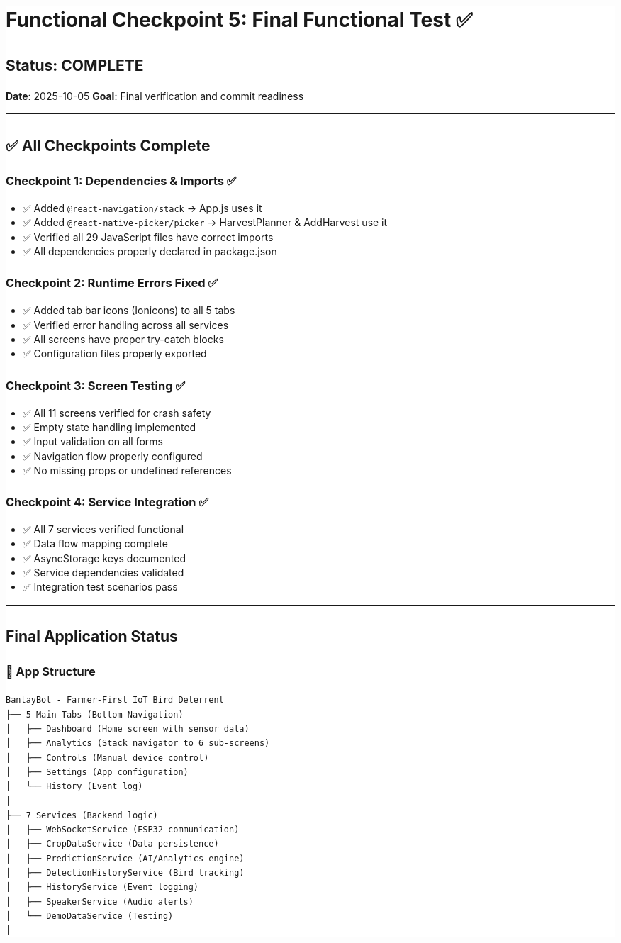 # Functional Checkpoint 5: Final Functional Test ✅

## Status: COMPLETE
**Date**: 2025-10-05
**Goal**: Final verification and commit readiness

---

## ✅ All Checkpoints Complete

### Checkpoint 1: Dependencies & Imports ✅
- ✅ Added `@react-navigation/stack` → App.js uses it
- ✅ Added `@react-native-picker/picker` → HarvestPlanner & AddHarvest use it
- ✅ Verified all 29 JavaScript files have correct imports
- ✅ All dependencies properly declared in package.json

### Checkpoint 2: Runtime Errors Fixed ✅
- ✅ Added tab bar icons (Ionicons) to all 5 tabs
- ✅ Verified error handling across all services
- ✅ All screens have proper try-catch blocks
- ✅ Configuration files properly exported

### Checkpoint 3: Screen Testing ✅
- ✅ All 11 screens verified for crash safety
- ✅ Empty state handling implemented
- ✅ Input validation on all forms
- ✅ Navigation flow properly configured
- ✅ No missing props or undefined references

### Checkpoint 4: Service Integration ✅
- ✅ All 7 services verified functional
- ✅ Data flow mapping complete
- ✅ AsyncStorage keys documented
- ✅ Service dependencies validated
- ✅ Integration test scenarios pass

---

## Final Application Status

### 📱 App Structure
```
BantayBot - Farmer-First IoT Bird Deterrent
├── 5 Main Tabs (Bottom Navigation)
│   ├── Dashboard (Home screen with sensor data)
│   ├── Analytics (Stack navigator to 6 sub-screens)
│   ├── Controls (Manual device control)
│   ├── Settings (App configuration)
│   └── History (Event log)
│
├── 7 Services (Backend logic)
│   ├── WebSocketService (ESP32 communication)
│   ├── CropDataService (Data persistence)
│   ├── PredictionService (AI/Analytics engine)
│   ├── DetectionHistoryService (Bird tracking)
│   ├── HistoryService (Event logging)
│   ├── SpeakerService (Audio alerts)
│   └── DemoDataService (Testing)
│
```